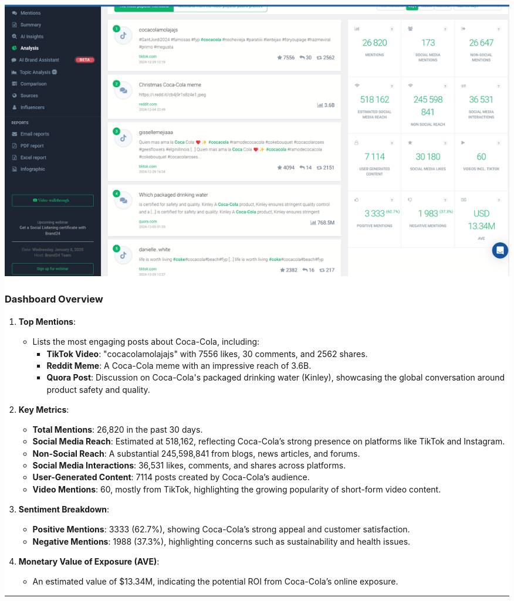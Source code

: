 ![image](https://github.com/nikbearbrown/INFO-7375-Branding-and-AI/blob/main/Appendix/Module5/Images/brand24_topic_analysis.png)


### **Dashboard Overview**
1. **Top Mentions**:
   - Lists the most engaging posts about Coca-Cola, including:
     - **TikTok Video**: "cocacolamolajajs" with 7556 likes, 30 comments, and 2562 shares.
     - **Reddit Meme**: A Coca-Cola meme with an impressive reach of 3.6B.
     - **Quora Post**: Discussion on Coca-Cola's packaged drinking water (Kinley), showcasing the global conversation around product safety and quality.

2. **Key Metrics**:
   - **Total Mentions**: 26,820 in the past 30 days.
   - **Social Media Reach**: Estimated at 518,162, reflecting Coca-Cola’s strong presence on platforms like TikTok and Instagram.
   - **Non-Social Reach**: A substantial 245,598,841 from blogs, news articles, and forums.
   - **Social Media Interactions**: 36,531 likes, comments, and shares across platforms.
   - **User-Generated Content**: 7114 posts created by Coca-Cola’s audience.
   - **Video Mentions**: 60, mostly from TikTok, highlighting the growing popularity of short-form video content.

3. **Sentiment Breakdown**:
   - **Positive Mentions**: 3333 (62.7%), showing Coca-Cola’s strong appeal and customer satisfaction.
   - **Negative Mentions**: 1988 (37.3%), highlighting concerns such as sustainability and health issues.

4. **Monetary Value of Exposure (AVE)**:
   - An estimated value of $13.34M, indicating the potential ROI from Coca-Cola’s online exposure.

---
